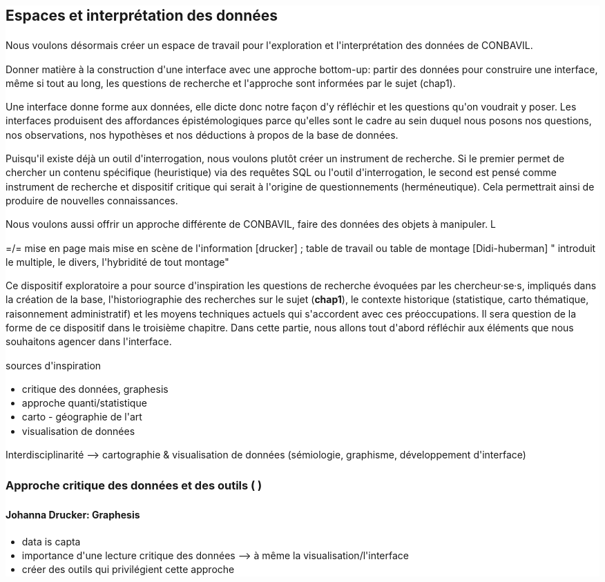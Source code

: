## Espaces et interprétation des données

Nous voulons désormais créer un espace de travail pour l'exploration et l'interprétation des données de CONBAVIL. 

Donner matière à la construction d'une interface avec une approche bottom-up: partir des données pour construire une interface, même si tout au long, les questions de recherche et l'approche sont informées par le sujet (chap1). 

Une interface donne forme aux données, elle dicte donc notre façon d'y réfléchir et les questions qu'on voudrait y poser. Les interfaces produisent des affordances épistémologiques parce qu'elles sont le cadre au sein duquel nous posons nos questions, nos observations, nos hypothèses et nos déductions à propos de la base de données.

Puisqu'il existe déjà un outil d'interrogation, nous voulons plutôt créer un instrument de recherche. Si le premier permet de chercher un contenu spécifique (heuristique) via des requêtes SQL ou l'outil d'interrogation, le second est pensé comme instrument de recherche et dispositif critique qui serait à l'origine de questionnements (herméneutique). Cela permettrait ainsi de produire de nouvelles connaissances. 

Nous voulons aussi offrir un approche différente de CONBAVIL, faire des données des objets à manipuler. L

=/= mise en page mais mise en scène de l'information [drucker] ; table de travail ou table de montage [Didi-huberman] " introduit le multiple, le divers, l'hybridité de tout montage"

Ce dispositif exploratoire a pour source d'inspiration les questions de recherche évoquées par les chercheur·se·s, impliqués dans la création de la base, l'historiographie des recherches sur le sujet (**chap1**), le contexte historique (statistique, carto thématique, raisonnement administratif) et les moyens techniques actuels qui s'accordent avec ces préoccupations. Il sera question de la forme de ce dispositif dans le troisième chapitre. Dans cette partie, nous allons tout d'abord réfléchir aux éléments que nous souhaitons agencer dans l'interface.

sources d'inspiration 

- critique des données, graphesis 
- approche quanti/statistique
- carto - géographie de l'art
- visualisation de données

Interdisciplinarité --> cartographie & visualisation de données (sémiologie, graphisme, développement d'interface)







### Approche critique des données et des outils ( )



#### Johanna Drucker: Graphesis 

- data is capta
- importance d'une lecture critique des données --> à même la visualisation/l'interface
- créer des outils qui privilégient cette approche 


[^1]: Nous avons mis "simple" entre guillemets car si le fond reste quasi-identique via reproduction photographie haute résolution, la forme matérielle change. Cela implique la question de la classification, comment stocker et référencer ces archives numérisées.
[^2]: À contrario, parmi les institutions culturelle, les bibliothèques ont été très rapides pour envisager l'apport conséquent que l'informatique pouvait apporter à leur domaine
[^4]: C.f. la création de la grille et l'entrée des données, la partie 2.1.1 de ce mémoire
[^6]: prévu par Emmnauel et les AN? 